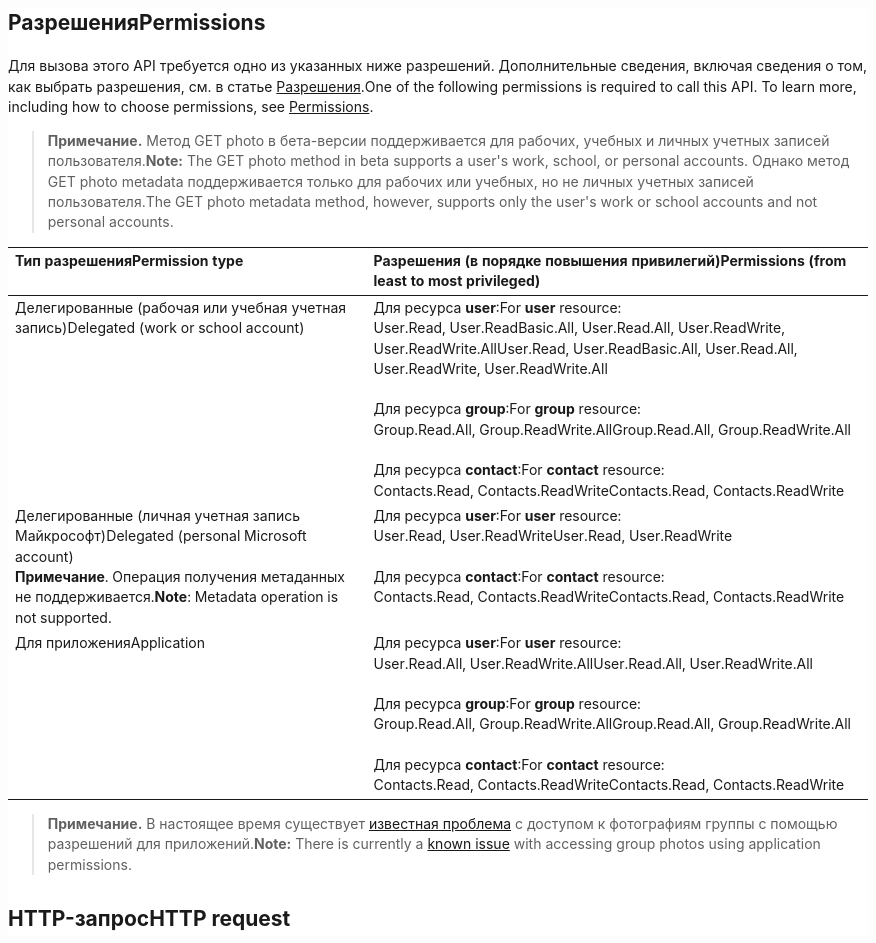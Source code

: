 ## <a name="permissions"></a><span data-ttu-id="ea6ba-114">Разрешения</span><span class="sxs-lookup"><span data-stu-id="ea6ba-114">Permissions</span></span>
<span data-ttu-id="ea6ba-p104">Для вызова этого API требуется одно из указанных ниже разрешений. Дополнительные сведения, включая сведения о том, как выбрать разрешения, см. в статье [Разрешения](/graph/permissions-reference).</span><span class="sxs-lookup"><span data-stu-id="ea6ba-p104">One of the following permissions is required to call this API. To learn more, including how to choose permissions, see [Permissions](/graph/permissions-reference).</span></span>

> <span data-ttu-id="ea6ba-117">**Примечание.** Метод GET photo в бета-версии поддерживается для рабочих, учебных и личных учетных записей пользователя.</span><span class="sxs-lookup"><span data-stu-id="ea6ba-117">**Note:** The GET photo method in beta supports a user's work, school, or personal accounts.</span></span> <span data-ttu-id="ea6ba-118">Однако метод GET photo metadata поддерживается только для рабочих или учебных, но не личных учетных записей пользователя.</span><span class="sxs-lookup"><span data-stu-id="ea6ba-118">The GET photo metadata method, however, supports only the user's work or school accounts and not personal accounts.</span></span>

|<span data-ttu-id="ea6ba-119">Тип разрешения</span><span class="sxs-lookup"><span data-stu-id="ea6ba-119">Permission type</span></span>      | <span data-ttu-id="ea6ba-120">Разрешения (в порядке повышения привилегий)</span><span class="sxs-lookup"><span data-stu-id="ea6ba-120">Permissions (from least to most privileged)</span></span>              |
|:--------------------|:---------------------------------------------------------|
|<span data-ttu-id="ea6ba-121">Делегированные (рабочая или учебная учетная запись)</span><span class="sxs-lookup"><span data-stu-id="ea6ba-121">Delegated (work or school account)</span></span> | <span data-ttu-id="ea6ba-122">Для ресурса **user**:</span><span class="sxs-lookup"><span data-stu-id="ea6ba-122">For **user** resource:</span></span><br/><span data-ttu-id="ea6ba-123">User.Read, User.ReadBasic.All, User.Read.All, User.ReadWrite, User.ReadWrite.All</span><span class="sxs-lookup"><span data-stu-id="ea6ba-123">User.Read, User.ReadBasic.All, User.Read.All, User.ReadWrite, User.ReadWrite.All</span></span><br /><br /><span data-ttu-id="ea6ba-124">Для ресурса **group**:</span><span class="sxs-lookup"><span data-stu-id="ea6ba-124">For **group** resource:</span></span><br /><span data-ttu-id="ea6ba-125">Group.Read.All, Group.ReadWrite.All</span><span class="sxs-lookup"><span data-stu-id="ea6ba-125">Group.Read.All, Group.ReadWrite.All</span></span><br /><br /><span data-ttu-id="ea6ba-126">Для ресурса **contact**:</span><span class="sxs-lookup"><span data-stu-id="ea6ba-126">For **contact** resource:</span></span><br /><span data-ttu-id="ea6ba-127">Contacts.Read, Contacts.ReadWrite</span><span class="sxs-lookup"><span data-stu-id="ea6ba-127">Contacts.Read, Contacts.ReadWrite</span></span> |
|<span data-ttu-id="ea6ba-128">Делегированные (личная учетная запись Майкрософт)</span><span class="sxs-lookup"><span data-stu-id="ea6ba-128">Delegated (personal Microsoft account)</span></span>  <br /> <span data-ttu-id="ea6ba-129">**Примечание**. Операция получения метаданных не поддерживается.</span><span class="sxs-lookup"><span data-stu-id="ea6ba-129">**Note**: Metadata operation is not supported.</span></span> | <span data-ttu-id="ea6ba-130">Для ресурса **user**:</span><span class="sxs-lookup"><span data-stu-id="ea6ba-130">For **user** resource:</span></span><br/><span data-ttu-id="ea6ba-131">User.Read, User.ReadWrite</span><span class="sxs-lookup"><span data-stu-id="ea6ba-131">User.Read, User.ReadWrite</span></span><br /><br /><span data-ttu-id="ea6ba-132">Для ресурса **contact**:</span><span class="sxs-lookup"><span data-stu-id="ea6ba-132">For **contact** resource:</span></span><br /><span data-ttu-id="ea6ba-133">Contacts.Read, Contacts.ReadWrite</span><span class="sxs-lookup"><span data-stu-id="ea6ba-133">Contacts.Read, Contacts.ReadWrite</span></span> |
|<span data-ttu-id="ea6ba-134">Для приложения</span><span class="sxs-lookup"><span data-stu-id="ea6ba-134">Application</span></span>                        | <span data-ttu-id="ea6ba-135">Для ресурса **user**:</span><span class="sxs-lookup"><span data-stu-id="ea6ba-135">For **user** resource:</span></span><br/><span data-ttu-id="ea6ba-136">User.Read.All, User.ReadWrite.All</span><span class="sxs-lookup"><span data-stu-id="ea6ba-136">User.Read.All, User.ReadWrite.All</span></span><br /><br /><span data-ttu-id="ea6ba-137">Для ресурса **group**:</span><span class="sxs-lookup"><span data-stu-id="ea6ba-137">For **group** resource:</span></span><br /><span data-ttu-id="ea6ba-138">Group.Read.All, Group.ReadWrite.All</span><span class="sxs-lookup"><span data-stu-id="ea6ba-138">Group.Read.All, Group.ReadWrite.All</span></span><br /><br /><span data-ttu-id="ea6ba-139">Для ресурса **contact**:</span><span class="sxs-lookup"><span data-stu-id="ea6ba-139">For **contact** resource:</span></span><br /><span data-ttu-id="ea6ba-140">Contacts.Read, Contacts.ReadWrite</span><span class="sxs-lookup"><span data-stu-id="ea6ba-140">Contacts.Read, Contacts.ReadWrite</span></span> |

> <span data-ttu-id="ea6ba-141">**Примечание.** В настоящее время существует [известная проблема](/graph/known-issues#groups) с доступом к фотографиям группы с помощью разрешений для приложений.</span><span class="sxs-lookup"><span data-stu-id="ea6ba-141">**Note:**  There is currently a [known issue](/graph/known-issues#groups) with accessing group photos using application permissions.</span></span>

## <a name="http-request"></a><span data-ttu-id="ea6ba-142">HTTP-запрос</span><span class="sxs-lookup"><span data-stu-id="ea6ba-142">HTTP request</span></span>
